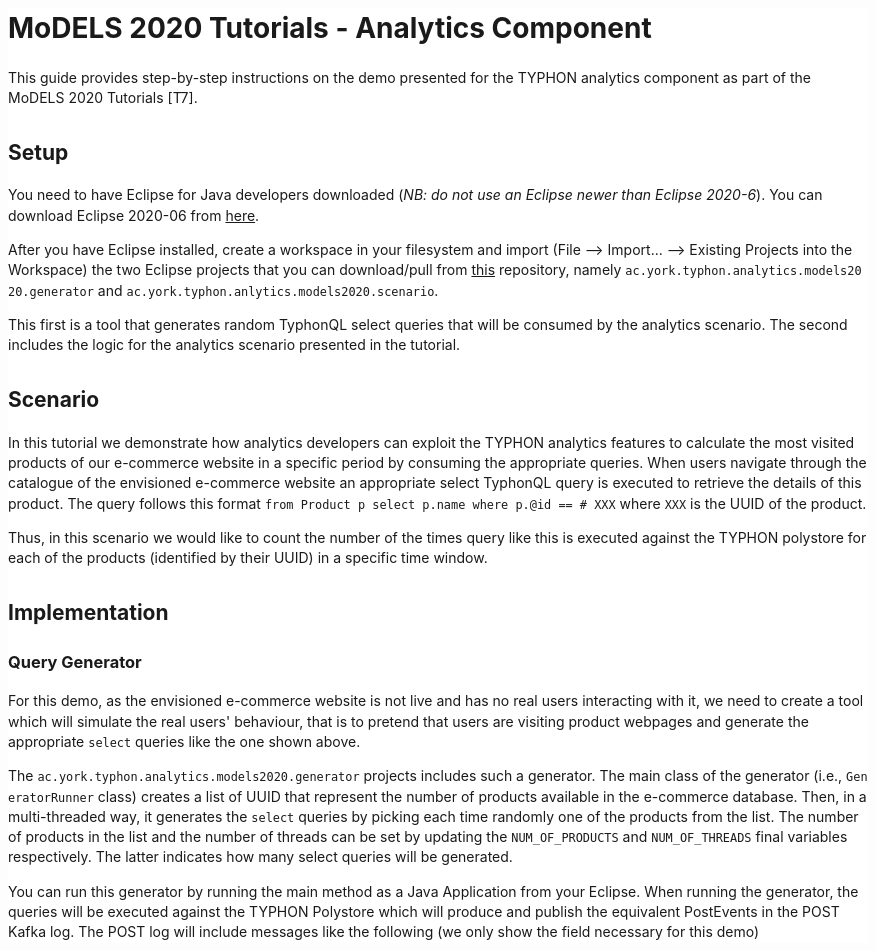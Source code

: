 # MoDELS 2020 Tutorials - Analytics Component

This guide provides step-by-step instructions on the demo presented for the TYPHON analytics component as part of the MoDELS 2020 Tutorials [T7].

## Setup
You need to have Eclipse for Java developers downloaded (*NB: do not use an Eclipse newer than Eclipse 2020-6*). You can download Eclipse 2020-06 from [here](https://www.eclipse.org/downloads/packages/release/2020-06/r/eclipse-ide-java-developers).

After you have Eclipse installed, create a workspace in your filesystem and import (File --> Import... --> Existing Projects into the Workspace) the two Eclipse projects that you can download/pull from [this](https://github.com/typhon-project/MoDELS-Tutorial/tree/master/Analytics) repository, namely `ac.york.typhon.analytics.models2020.generator` and `ac.york.typhon.anlytics.models2020.scenario`.

This first is a tool that generates random TyphonQL select queries that will be consumed by the analytics scenario. The second includes the logic for the analytics scenario presented in the tutorial.

## Scenario
In this tutorial we demonstrate how analytics developers can exploit the TYPHON analytics features to calculate the most visited products of our e-commerce website in a specific period by consuming the appropriate queries. When users navigate through the catalogue of the envisioned e-commerce website an appropriate select TyphonQL query is executed to retrieve the details of this product. The query follows this format `from Product p select p.name where p.@id == # XXX` where `XXX` is the UUID of the product. 

Thus, in this scenario we would like to count the number of the times  query like this is executed against the TYPHON polystore for each of the products (identified by their UUID) in a specific time window.

## Implementation
### Query Generator
For this demo, as the envisioned e-commerce website is not live and has no real users interacting with it, we need to create a tool which will simulate the real users' behaviour, that is to pretend that users are visiting product webpages and generate the appropriate `select` queries like the one shown above.

The `ac.york.typhon.analytics.models2020.generator` projects includes such a generator. The main class of the generator (i.e., `GeneratorRunner` class) creates a list of UUID that represent the number of products available in the e-commerce database. Then, in a multi-threaded way, it generates the `select` queries by picking each time randomly one of the products from the list. The number of products in the list and the number of threads can be set by updating the `NUM_OF_PRODUCTS` and `NUM_OF_THREADS` final variables respectively. The latter indicates how many select queries will be generated.

You can run this generator by running the main method as a Java Application from your Eclipse. When running the generator, the queries will be executed against the TYPHON Polystore which will produce and publish the equivalent PostEvents in the POST Kafka log. The POST log will include messages like the following (we only show the field necessary for this demo)
